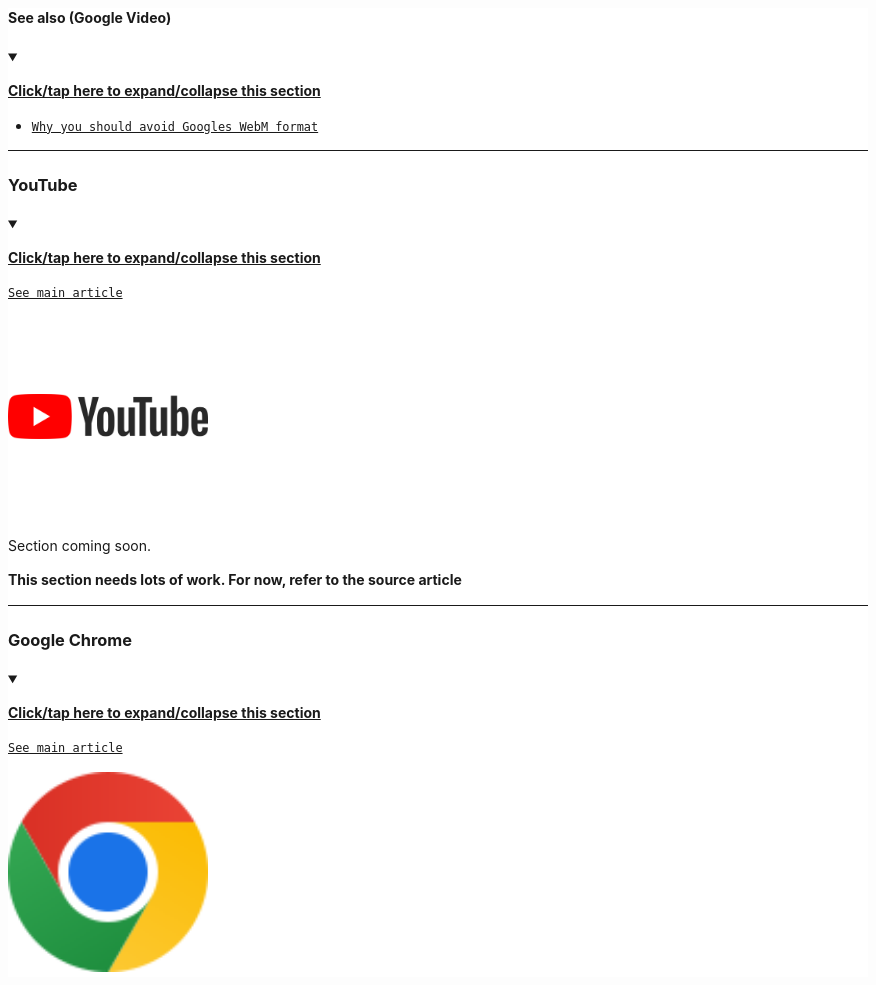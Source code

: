 #### See also (Google Video)

<details open><summary><p lang="en"><b><u>Click/tap here to expand/collapse this section</u></b></p></summary>

* [`Why you should avoid Googles WebM format`](https://github.com/seanpm2001/Why-you-should-stop-using-Google-WebM/)

</details>

</details>

***

### YouTube

<details open><summary><p lang="en"><b><u>Click/tap here to expand/collapse this section</u></b></p></summary>

[`See main article`](https://github.com/seanpm2001/Alternating-from-YouTube/)

<img alt="Google YouTube logo failed to load. Click/tap here to attempt to view it" src="/Graphics/YouTube/Logo/SVG/YouTube_Logo_2017.svg" width="200" height="200"/>



Section coming soon.

**This section needs lots of work. For now, refer to the source article**

</details>

***

### Google Chrome

<details open><summary><p lang="en"><b><u>Click/tap here to expand/collapse this section</u></b></p></summary>

[`See main article`](https://github.com/seanpm2001/Why-you-should-stop-using-Chrome/)

<img alt="Google Chrome logo failed to load. Click/tap here to attempt to view it" src="/Graphics/Google-Chrome/Logo/SVG/Google_Chrome_icon_(February_2022).svg" width="200" height="200"/>
